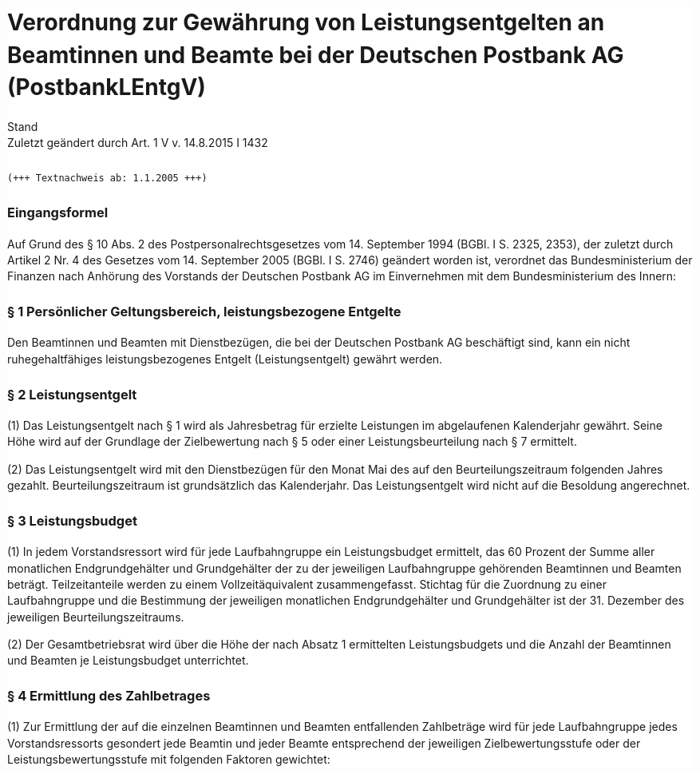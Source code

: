 Verordnung zur Gewährung von Leistungsentgelten an Beamtinnen und Beamte bei der Deutschen Postbank AG (PostbankLEntgV)
=======================================================================================================================

Stand  
Zuletzt geändert durch Art. 1 V v. 14.8.2015 I 1432

### 

```
(+++ Textnachweis ab: 1.1.2005 +++)
```

### Eingangsformel

Auf Grund des § 10 Abs. 2 des Postpersonalrechtsgesetzes vom 14. September 1994 (BGBl. I S. 2325, 2353), der zuletzt durch Artikel 2 Nr. 4 des Gesetzes vom 14. September 2005 (BGBl. I S. 2746) geändert worden ist, verordnet das Bundesministerium der Finanzen nach Anhörung des Vorstands der Deutschen Postbank AG im Einvernehmen mit dem Bundesministerium des Innern:

### § 1 Persönlicher Geltungsbereich, leistungsbezogene Entgelte

Den Beamtinnen und Beamten mit Dienstbezügen, die bei der Deutschen Postbank AG beschäftigt sind, kann ein nicht ruhegehaltfähiges leistungsbezogenes Entgelt (Leistungsentgelt) gewährt werden.

### § 2 Leistungsentgelt

(1) Das Leistungsentgelt nach § 1 wird als Jahresbetrag für erzielte Leistungen im abgelaufenen Kalenderjahr gewährt. Seine Höhe wird auf der Grundlage der Zielbewertung nach § 5 oder einer Leistungsbeurteilung nach § 7 ermittelt.

(2) Das Leistungsentgelt wird mit den Dienstbezügen für den Monat Mai des auf den Beurteilungszeitraum folgenden Jahres gezahlt. Beurteilungszeitraum ist grundsätzlich das Kalenderjahr. Das Leistungsentgelt wird nicht auf die Besoldung angerechnet.

### § 3 Leistungsbudget

(1) In jedem Vorstandsressort wird für jede Laufbahngruppe ein Leistungsbudget ermittelt, das 60 Prozent der Summe aller monatlichen Endgrundgehälter und Grundgehälter der zu der jeweiligen Laufbahngruppe gehörenden Beamtinnen und Beamten beträgt. Teilzeitanteile werden zu einem Vollzeitäquivalent zusammengefasst. Stichtag für die Zuordnung zu einer Laufbahngruppe und die Bestimmung der jeweiligen monatlichen Endgrundgehälter und Grundgehälter ist der 31. Dezember des jeweiligen Beurteilungszeitraums.

(2) Der Gesamtbetriebsrat wird über die Höhe der nach Absatz 1 ermittelten Leistungsbudgets und die Anzahl der Beamtinnen und Beamten je Leistungsbudget unterrichtet.

### § 4 Ermittlung des Zahlbetrages

(1) Zur Ermittlung der auf die einzelnen Beamtinnen und Beamten entfallenden Zahlbeträge wird für jede Laufbahngruppe jedes Vorstandsressorts gesondert jede Beamtin und jeder Beamte entsprechend der jeweiligen Zielbewertungsstufe oder der Leistungsbewertungsstufe mit folgenden Faktoren gewichtet:
